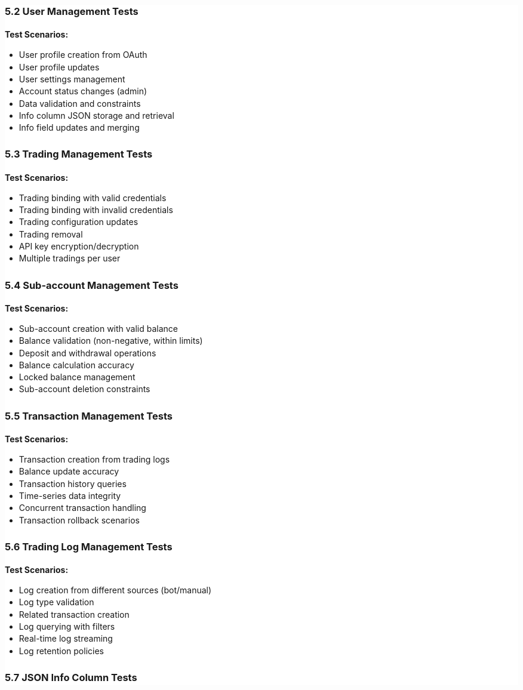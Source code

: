 ### 5.2 User Management Tests

**Test Scenarios:**
- User profile creation from OAuth
- User profile updates
- User settings management
- Account status changes (admin)
- Data validation and constraints
- Info column JSON storage and retrieval
- Info field updates and merging

### 5.3 Trading Management Tests

**Test Scenarios:**
- Trading binding with valid credentials
- Trading binding with invalid credentials
- Trading configuration updates
- Trading removal
- API key encryption/decryption
- Multiple tradings per user

### 5.4 Sub-account Management Tests

**Test Scenarios:**
- Sub-account creation with valid balance
- Balance validation (non-negative, within limits)
- Deposit and withdrawal operations
- Balance calculation accuracy
- Locked balance management
- Sub-account deletion constraints

### 5.5 Transaction Management Tests

**Test Scenarios:**
- Transaction creation from trading logs
- Balance update accuracy
- Transaction history queries
- Time-series data integrity
- Concurrent transaction handling
- Transaction rollback scenarios

### 5.6 Trading Log Management Tests

**Test Scenarios:**
- Log creation from different sources (bot/manual)
- Log type validation
- Related transaction creation
- Log querying with filters
- Real-time log streaming
- Log retention policies

### 5.7 JSON Info Column Tests

